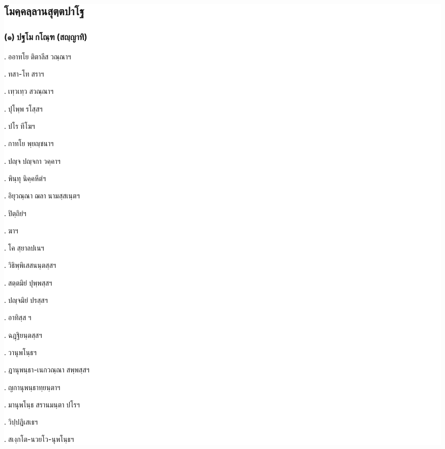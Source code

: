 <h2>โมคฺคลฺลานสุตฺตปาโฐ</h2>
<h3>(๑) ปฐโม กโณฺฑ (สญฺญาทิ)</h3>
<p>. ออาทโย  ติตาลีส วณฺณาฯ</p>


<p>. ทสา-โท สราฯ</p>


<p>. เทฺวเทฺว สวณฺณาฯ</p>


<p>. ปุโพฺพ รโสฺสฯ</p>


<p>. ปโร ทีโฆฯ</p>


<p>. กาทโย พฺยญฺชนาฯ</p>


<p>. ปญฺจ ปญฺจกา วคฺคาฯ</p>


<p>. พินฺทุ นิคฺคหีตํฯ</p>


<p>. อิยุวณฺณา ฌลา นามสฺสเนฺตฯ</p>


<p>. ปิตฺถิยํฯ</p>


<p>. ฆาฯ</p>


<p>. โค สฺยาลปเนฯ</p>

</p>


<p>. วิธิพฺพิเสสนนฺตสฺสฯ</p>


<p>. สตฺตมิยํ ปุพฺพสฺสฯ</p>


<p>. ปญฺจมิยํ ปรสฺสฯ</p>


<p>. อาทิสฺส ฯ</p>


<p>. ฉฎฺฐิยนฺตสฺสฯ</p>


<p>. วานุพโนฺธฯ</p>


<p>. ฎานุพนฺธา-เนกวณฺณา สพฺพสฺสฯ</p>


<p>. ญกานุพนฺธาทฺยนฺตาฯ</p>


<p>. มานุพโนฺธ สรานมนฺตา ปโรฯ</p>


<p>. วิปฺปฎิเสเธฯ</p>


<p>. สเงฺกโต-นวยโว-นุพโนฺธฯ</p>
